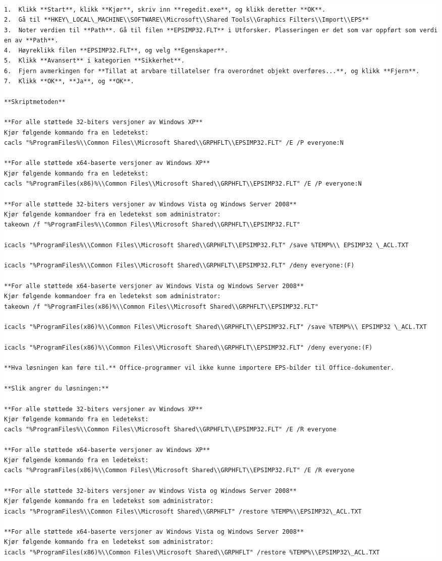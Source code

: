     1.  Klikk **Start**, klikk **Kjør**, skriv inn **regedit.exe**, og klikk deretter **OK**.
    2.  Gå til **HKEY\_LOCAL\_MACHINE\\SOFTWARE\\Microsoft\\Shared Tools\\Graphics Filters\\Import\\EPS**
    3.  Noter verdien til **Path**. Gå til filen **EPSIMP32.FLT** i Utforsker. Plasseringen er det som var oppført som verdien av **Path**.
    4.  Høyreklikk filen **EPSIMP32.FLT**, og velg **Egenskaper**.
    5.  Klikk **Avansert** i kategorien **Sikkerhet**.
    6.  Fjern avmerkingen for **Tillat at arvbare tillatelser fra overordnet objekt overføres...**, og klikk **Fjern**.
    7.  Klikk **OK**, **Ja**, og **OK**.
    
    **Skriptmetoden**
    
    **For alle støttede 32-biters versjoner av Windows XP**  
    Kjør følgende kommando fra en ledetekst:  
    cacls "%ProgramFiles%\\Common Files\\Microsoft Shared\\GRPHFLT\\EPSIMP32.FLT" /E /P everyone:N
    
    **For alle støttede x64-baserte versjoner av Windows XP**  
    Kjør følgende kommando fra en ledetekst:  
    cacls "%ProgramFiles(x86)%\\Common Files\\Microsoft Shared\\GRPHFLT\\EPSIMP32.FLT" /E /P everyone:N
    
    **For alle støttede 32-biters versjoner av Windows Vista og Windows Server 2008**  
    Kjør følgende kommandoer fra en ledetekst som administrator:  
    takeown /f "%ProgramFiles%\\Common Files\\Microsoft Shared\\GRPHFLT\\EPSIMP32.FLT"  
      
    icacls "%ProgramFiles%\\Common Files\\Microsoft Shared\\GRPHFLT\\EPSIMP32.FLT" /save %TEMP%\\ EPSIMP32 \_ACL.TXT  
      
    icacls "%ProgramFiles%\\Common Files\\Microsoft Shared\\GRPHFLT\\EPSIMP32.FLT" /deny everyone:(F)
    
    **For alle støttede x64-baserte versjoner av Windows Vista og Windows Server 2008**  
    Kjør følgende kommandoer fra en ledetekst som administrator:  
    takeown /f "%ProgramFiles(x86)%\\Common Files\\Microsoft Shared\\GRPHFLT\\EPSIMP32.FLT"  
      
    icacls "%ProgramFiles(x86)%\\Common Files\\Microsoft Shared\\GRPHFLT\\EPSIMP32.FLT" /save %TEMP%\\ EPSIMP32 \_ACL.TXT  
      
    icacls "%ProgramFiles(x86)%\\Common Files\\Microsoft Shared\\GRPHFLT\\EPSIMP32.FLT" /deny everyone:(F)
    
    **Hva løsningen kan føre til.** Office-programmer vil ikke kunne importere EPS-bilder til Office-dokumenter.
    
    **Slik angrer du løsningen:**
    
    **For alle støttede 32-biters versjoner av Windows XP**  
    Kjør følgende kommando fra en ledetekst:  
    cacls "%ProgramFiles%\\Common Files\\Microsoft Shared\\GRPHFLT\\EPSIMP32.FLT" /E /R everyone
    
    **For alle støttede x64-baserte versjoner av Windows XP**  
    Kjør følgende kommando fra en ledetekst:  
    cacls "%ProgramFiles(x86)%\\Common Files\\Microsoft Shared\\GRPHFLT\\EPSIMP32.FLT" /E /R everyone
    
    **For alle støttede 32-biters versjoner av Windows Vista og Windows Server 2008**  
    Kjør følgende kommando fra en ledetekst som administrator:  
    icacls "%ProgramFiles%\\Common Files\\Microsoft Shared\\GRPHFLT" /restore %TEMP%\\EPSIMP32\_ACL.TXT
    
    **For alle støttede x64-baserte versjoner av Windows Vista og Windows Server 2008**  
    Kjør følgende kommando fra en ledetekst som administrator:  
    icacls "%ProgramFiles(x86)%\\Common Files\\Microsoft Shared\\GRPHFLT" /restore %TEMP%\\EPSIMP32\_ACL.TXT

